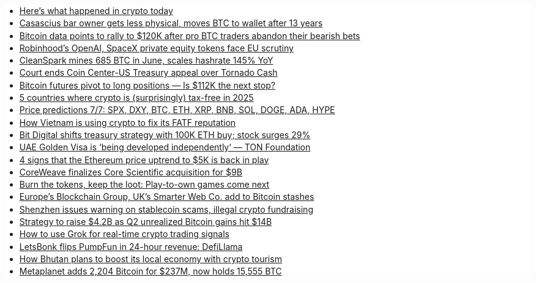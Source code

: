   - [Here’s what happened in crypto today](https://cointelegraph.com/news/what-happened-in-crypto-today?utm_source=rss_feed&utm_medium=rss&utm_campaign=rss_partner_inbound)
  - [Casascius bar owner gets less physical, moves BTC to wallet after 13 years](https://cointelegraph.com/news/casascius-bar-hodling-100-btc?utm_source=rss_feed&utm_medium=rss&utm_campaign=rss_partner_inbound)
  - [Bitcoin data points to rally to $120K after pro BTC traders abandon their bearish bets](https://cointelegraph.com/news/bitcoin-data-points-to-rally-to-120k-after-pro-btc-traders-abandon-their-bearish-bets?utm_source=rss_feed&utm_medium=rss&utm_campaign=rss_partner_inbound)
  - [Robinhood’s OpenAI, SpaceX private equity tokens face EU scrutiny](https://cointelegraph.com/news/robinhood-openai-spacex-tokens-eu-investigation?utm_source=rss_feed&utm_medium=rss&utm_campaign=rss_partner_inbound)
  - [CleanSpark mines 685 BTC in June, scales hashrate 145% YoY](https://cointelegraph.com/news/cleanspark-mines-685-btc-june-scales-hashrate-145-yoy?utm_source=rss_feed&utm_medium=rss&utm_campaign=rss_partner_inbound)
  - [Court ends Coin Center-US Treasury appeal over Tornado Cash](https://cointelegraph.com/news/coin-center-us-treasury-appeal-tornado-cash?utm_source=rss_feed&utm_medium=rss&utm_campaign=rss_partner_inbound)
  - [Bitcoin futures pivot to long positions — Is $112K the next stop?](https://cointelegraph.com/news/bitcoin-futures-pivot-to-long-positions-is-dollar112k-the-next-stop?utm_source=rss_feed&utm_medium=rss&utm_campaign=rss_partner_inbound)
  - [5 countries where crypto is (surprisingly) tax-free in 2025](https://cointelegraph.com/news/countries-where-crypto-is-tax-free?utm_source=rss_feed&utm_medium=rss&utm_campaign=rss_partner_inbound)
  - [Price predictions 7/7: SPX, DXY, BTC, ETH, XRP, BNB, SOL, DOGE, ADA, HYPE](https://cointelegraph.com/news/price-predictions-7-7-spx-dxy-btc-eth-xrp-bnb-sol-doge-ada-hype?utm_source=rss_feed&utm_medium=rss&utm_campaign=rss_partner_inbound)
  - [How Vietnam is using crypto to fix its FATF reputation](https://cointelegraph.com/news/how-vietnam-is-using-crypto-to-fix-its-fatf-reputation?utm_source=rss_feed&utm_medium=rss&utm_campaign=rss_partner_inbound)
  - [Bit Digital shifts treasury strategy with 100K ETH buy; stock surges 29%](https://cointelegraph.com/news/bit-digital-shifts-bitcoin-treasury-ethereum-eth-holdings?utm_source=rss_feed&utm_medium=rss&utm_campaign=rss_partner_inbound)
  - [UAE Golden Visa is ‘being developed independently‘ — TON Foundation](https://cointelegraph.com/news/uae-golden-visa-independent-ton-foundation?utm_source=rss_feed&utm_medium=rss&utm_campaign=rss_partner_inbound)
  - [4 signs that the Ethereum price uptrend to $5K is back in play](https://cointelegraph.com/news/4-signs-ethereum-price-uptrend-5k-back-in-play?utm_source=rss_feed&utm_medium=rss&utm_campaign=rss_partner_inbound)
  - [CoreWeave finalizes Core Scientific acquisition for $9B](https://cointelegraph.com/news/coreweave-acquires-core-scientific-ai-hpc-expansion?utm_source=rss_feed&utm_medium=rss&utm_campaign=rss_partner_inbound)
  - [Burn the tokens, keep the loot: Play-to-own games come next](https://cointelegraph.com/news/burn-tokens-keep-the-loot?utm_source=rss_feed&utm_medium=rss&utm_campaign=rss_partner_inbound)
  - [Europe’s Blockchain Group, UK’s Smarter Web Co. add to Bitcoin stashes](https://cointelegraph.com/news/europe-s-blockchain-group-uk-s-smarter-web-co-add-to-bitcoin-stashes?utm_source=rss_feed&utm_medium=rss&utm_campaign=rss_partner_inbound)
  - [Shenzhen issues warning on stablecoin scams, illegal crypto fundraising](https://cointelegraph.com/news/chinese-gov-warns-against-fundraising-scams-amid-stablecoin-hype?utm_source=rss_feed&utm_medium=rss&utm_campaign=rss_partner_inbound)
  - [Strategy to raise $4.2B as Q2 unrealized Bitcoin gains hit $14B](https://cointelegraph.com/news/strategy-14-billion-bitcoin-unrealized-gains-skips-buy?utm_source=rss_feed&utm_medium=rss&utm_campaign=rss_partner_inbound)
  - [How to use Grok for real-time crypto trading signals](https://cointelegraph.com/news/how-to-use-grok-for-crypto-trading?utm_source=rss_feed&utm_medium=rss&utm_campaign=rss_partner_inbound)
  - [LetsBonk flips PumpFun in 24-hour revenue: DefiLlama](https://cointelegraph.com/news/letsbonk-surpasses-pumpfun-daily-revenue-defillama?utm_source=rss_feed&utm_medium=rss&utm_campaign=rss_partner_inbound)
  - [How Bhutan plans to boost its local economy with crypto tourism](https://cointelegraph.com/news/bhutan-crypto-tourism-binance-adoption?utm_source=rss_feed&utm_medium=rss&utm_campaign=rss_partner_inbound)
  - [Metaplanet adds 2,204 Bitcoin for $237M, now holds 15,555 BTC](https://cointelegraph.com/news/metaplanet-buys-2-204-btc-for-237m?utm_source=rss_feed&utm_medium=rss&utm_campaign=rss_partner_inbound)